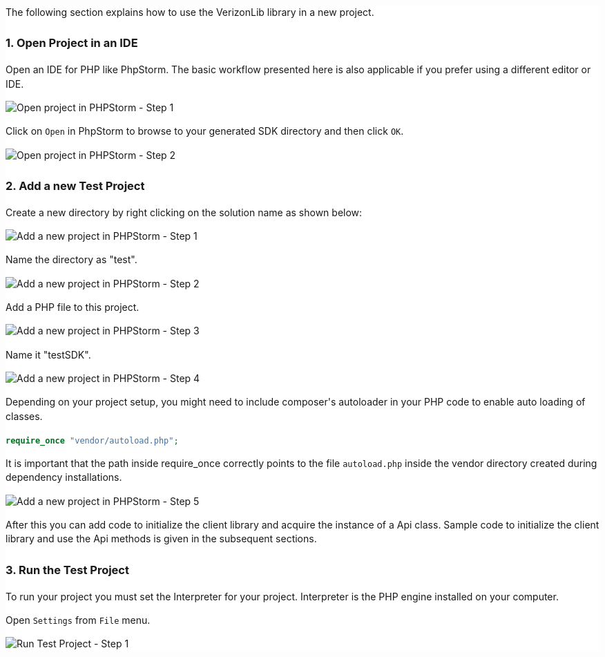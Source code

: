 The following section explains how to use the VerizonLib library in a new project.

### 1. Open Project in an IDE

Open an IDE for PHP like PhpStorm. The basic workflow presented here is also applicable if you prefer using a different editor or IDE.

![Open project in PHPStorm - Step 1](https://apidocs.io/illustration/php?workspaceFolder=Verizon&step=openIDE)

Click on `Open` in PhpStorm to browse to your generated SDK directory and then click `OK`.

![Open project in PHPStorm - Step 2](https://apidocs.io/illustration/php?workspaceFolder=Verizon&step=openProject0)

### 2. Add a new Test Project

Create a new directory by right clicking on the solution name as shown below:

![Add a new project in PHPStorm - Step 1](https://apidocs.io/illustration/php?workspaceFolder=Verizon&step=createDirectory)

Name the directory as "test".

![Add a new project in PHPStorm - Step 2](https://apidocs.io/illustration/php?workspaceFolder=Verizon&step=nameDirectory)

Add a PHP file to this project.

![Add a new project in PHPStorm - Step 3](https://apidocs.io/illustration/php?workspaceFolder=Verizon&step=createFile)

Name it "testSDK".

![Add a new project in PHPStorm - Step 4](https://apidocs.io/illustration/php?workspaceFolder=Verizon&step=nameFile)

Depending on your project setup, you might need to include composer's autoloader in your PHP code to enable auto loading of classes.

```php
require_once "vendor/autoload.php";
```

It is important that the path inside require_once correctly points to the file `autoload.php` inside the vendor directory created during dependency installations.

![Add a new project in PHPStorm - Step 5](https://apidocs.io/illustration/php?workspaceFolder=Verizon&step=projectFiles)

After this you can add code to initialize the client library and acquire the instance of a Api class. Sample code to initialize the client library and use the Api methods is given in the subsequent sections.

### 3. Run the Test Project

To run your project you must set the Interpreter for your project. Interpreter is the PHP engine installed on your computer.

Open `Settings` from `File` menu.

![Run Test Project - Step 1](https://apidocs.io/illustration/php?workspaceFolder=Verizon&step=openSettings)
